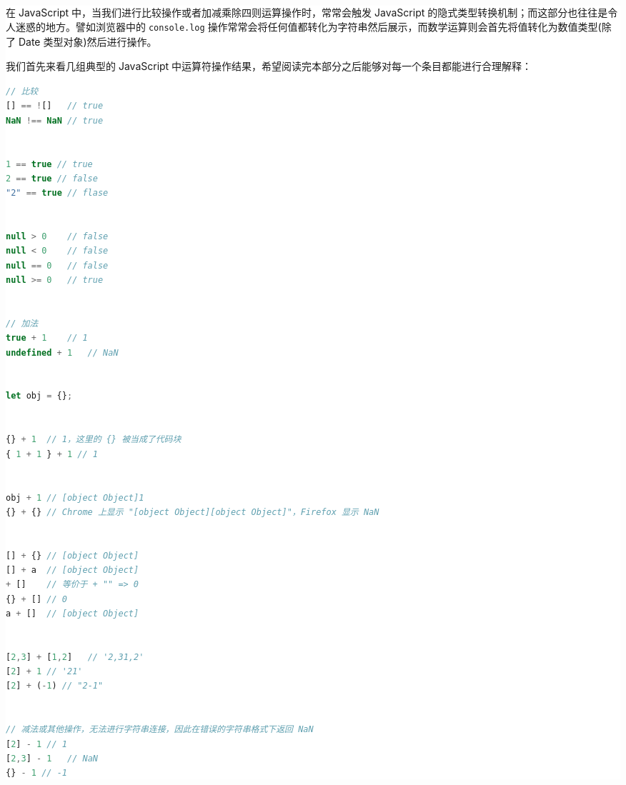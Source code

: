 在 JavaScript 中，当我们进行比较操作或者加减乘除四则运算操作时，常常会触发 JavaScript 的隐式类型转换机制；而这部分也往往是令人迷惑的地方。譬如浏览器中的 `console.log` 操作常常会将任何值都转化为字符串然后展示，而数学运算则会首先将值转化为数值类型(除了 Date 类型对象)然后进行操作。

我们首先来看几组典型的 JavaScript 中运算符操作结果，希望阅读完本部分之后能够对每一个条目都能进行合理解释：

```js
// 比较
[] == ![]   // true
NaN !== NaN // true


1 == true // true
2 == true // false
"2" == true // flase


null > 0    // false
null < 0    // false
null == 0   // false
null >= 0   // true


// 加法
true + 1    // 1
undefined + 1   // NaN


let obj = {};


{} + 1  // 1，这里的 {} 被当成了代码块
{ 1 + 1 } + 1 // 1


obj + 1 // [object Object]1
{} + {} // Chrome 上显示 "[object Object][object Object]"，Firefox 显示 NaN


[] + {} // [object Object]
[] + a  // [object Object]
+ []    // 等价于 + "" => 0
{} + [] // 0
a + []  // [object Object]


[2,3] + [1,2]   // '2,31,2'
[2] + 1 // '21'
[2] + (-1) // "2-1"


// 减法或其他操作，无法进行字符串连接，因此在错误的字符串格式下返回 NaN
[2] - 1 // 1
[2,3] - 1   // NaN
{} - 1 // -1
```
